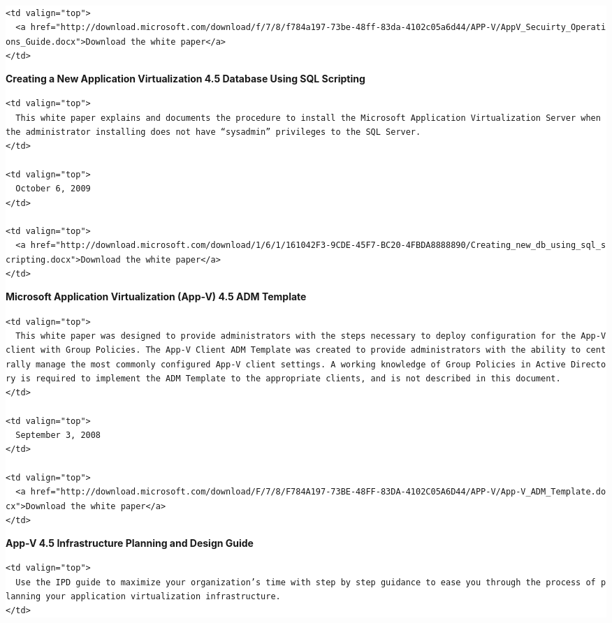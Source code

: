     <td valign="top">
      <a href="http://download.microsoft.com/download/f/7/8/f784a197-73be-48ff-83da-4102c05a6d44/APP-V/AppV_Secuirty_Operations_Guide.docx">Download the white paper</a>
    </td>
  </tr>
  
  <tr>
    <td valign="top">
      <strong>Creating a New Application Virtualization 4.5 Database Using SQL Scripting</strong>
    </td>
    
    <td valign="top">
      This white paper explains and documents the procedure to install the Microsoft Application Virtualization Server when the administrator installing does not have “sysadmin” privileges to the SQL Server.
    </td>
    
    <td valign="top">
      October 6, 2009
    </td>
    
    <td valign="top">
      <a href="http://download.microsoft.com/download/1/6/1/161042F3-9CDE-45F7-BC20-4FBDA8888890/Creating_new_db_using_sql_scripting.docx">Download the white paper</a>
    </td>
  </tr>
  
  <tr>
    <td valign="top">
      <strong>Microsoft Application Virtualization (App-V) 4.5 ADM Template</strong>
    </td>
    
    <td valign="top">
      This white paper was designed to provide administrators with the steps necessary to deploy configuration for the App-V client with Group Policies. The App-V Client ADM Template was created to provide administrators with the ability to centrally manage the most commonly configured App-V client settings. A working knowledge of Group Policies in Active Directory is required to implement the ADM Template to the appropriate clients, and is not described in this document.
    </td>
    
    <td valign="top">
      September 3, 2008
    </td>
    
    <td valign="top">
      <a href="http://download.microsoft.com/download/F/7/8/F784A197-73BE-48FF-83DA-4102C05A6D44/APP-V/App-V_ADM_Template.docx">Download the white paper</a>
    </td>
  </tr>
  
  <tr>
    <td valign="top">
      <strong>App-V 4.5 Infrastructure Planning and Design Guide</strong>
    </td>
    
    <td valign="top">
      Use the IPD guide to maximize your organization’s time with step by step guidance to ease you through the process of planning your application virtualization infrastructure.
    </td>
    